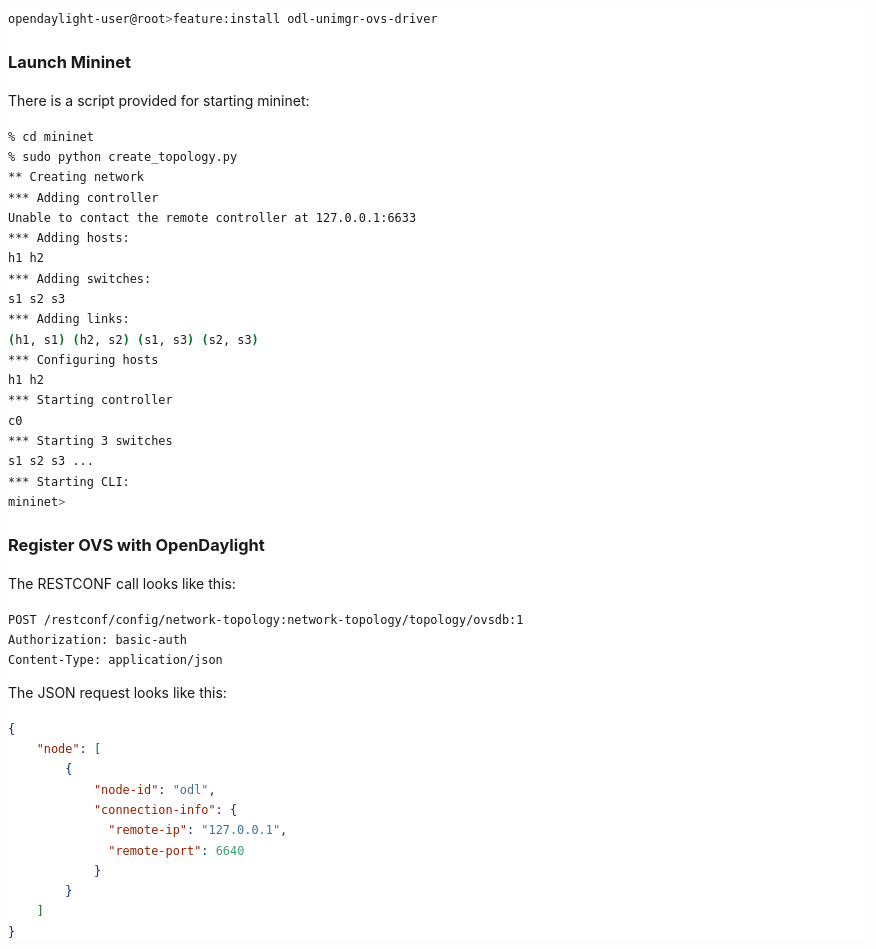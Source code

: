 ```sh
opendaylight-user@root>feature:install odl-unimgr-ovs-driver
```

### Launch Mininet

There is a script provided for starting mininet:

```sh
% cd mininet
% sudo python create_topology.py
** Creating network
*** Adding controller
Unable to contact the remote controller at 127.0.0.1:6633
*** Adding hosts:
h1 h2 
*** Adding switches:
s1 s2 s3 
*** Adding links:
(h1, s1) (h2, s2) (s1, s3) (s2, s3) 
*** Configuring hosts
h1 h2 
*** Starting controller
c0 
*** Starting 3 switches
s1 s2 s3 ...
*** Starting CLI:
mininet> 
```

### Register OVS with OpenDaylight

The RESTCONF call looks like this:

```
POST /restconf/config/network-topology:network-topology/topology/ovsdb:1
Authorization: basic-auth
Content-Type: application/json
```

The JSON request looks like this:

```json
{
    "node": [
        {
            "node-id": "odl",
            "connection-info": {
              "remote-ip": "127.0.0.1",
              "remote-port": 6640
            }
        }
    ]
}
```
